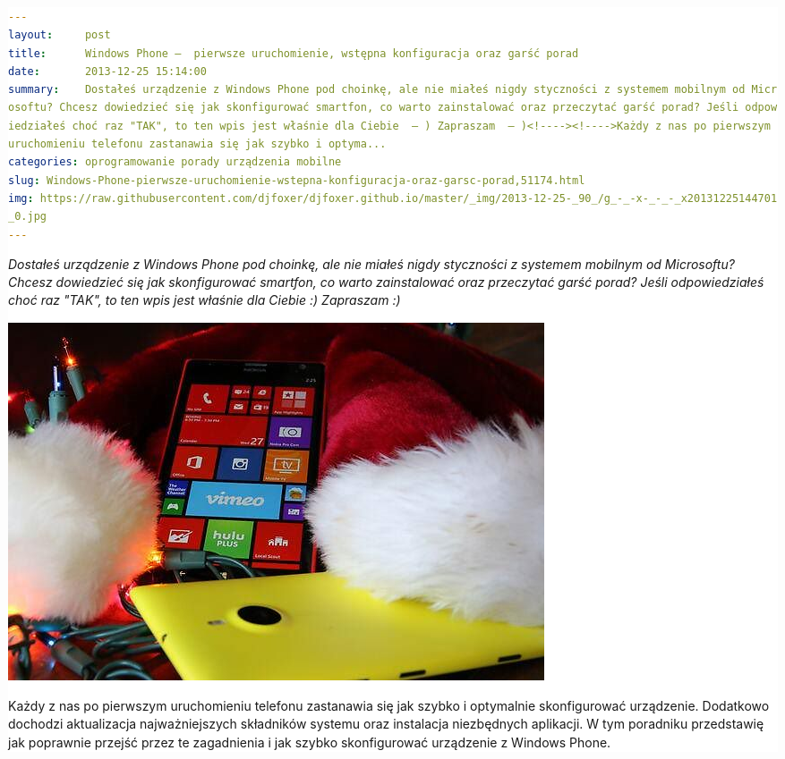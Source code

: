 ```yaml
---
layout:     post
title:      Windows Phone —  pierwsze uruchomienie, wstępna konfiguracja oraz garść porad
date:       2013-12-25 15:14:00
summary:    Dostałeś urządzenie z Windows Phone pod choinkę, ale nie miałeś nigdy styczności z systemem mobilnym od Microsoftu? Chcesz dowiedzieć się jak skonfigurować smartfon, co warto zainstalować oraz przeczytać garść porad? Jeśli odpowiedziałeś choć raz "TAK", to ten wpis jest właśnie dla Ciebie  — ) Zapraszam  — )<!----><!---->Każdy z nas po pierwszym uruchomieniu telefonu zastanawia się jak szybko i optyma...
categories: oprogramowanie porady urządzenia mobilne
slug: Windows-Phone-pierwsze-uruchomienie-wstepna-konfiguracja-oraz-garsc-porad,51174.html
img: https://raw.githubusercontent.com/djfoxer/djfoxer.github.io/master/_img/2013-12-25-_90_/g_-_-x-_-_-_x20131225144701_0.jpg
---
```




 *Dostałeś urządzenie z Windows Phone pod choinkę, ale nie miałeś nigdy styczności z systemem mobilnym od Microsoftu? Chcesz dowiedzieć się jak skonfigurować smartfon, co warto zainstalować oraz przeczytać garść porad? Jeśli odpowiedziałeś choć raz "TAK", to ten wpis jest właśnie dla Ciebie :) Zapraszam :)* 



![desk](https://raw.githubusercontent.com/djfoxer/djfoxer.github.io/master/_img/2013-12-25-_90_/g_-_-x-_-_-_x20131225144701_0.jpg)



Każdy z nas po pierwszym uruchomieniu telefonu zastanawia się jak szybko i optymalnie skonfigurować urządzenie. Dodatkowo dochodzi aktualizacja najważniejszych składników systemu oraz instalacja niezbędnych aplikacji. W tym poradniku przedstawię jak poprawnie przejść przez te zagadnienia i jak szybko skonfigurować urządzenie z Windows Phone.
